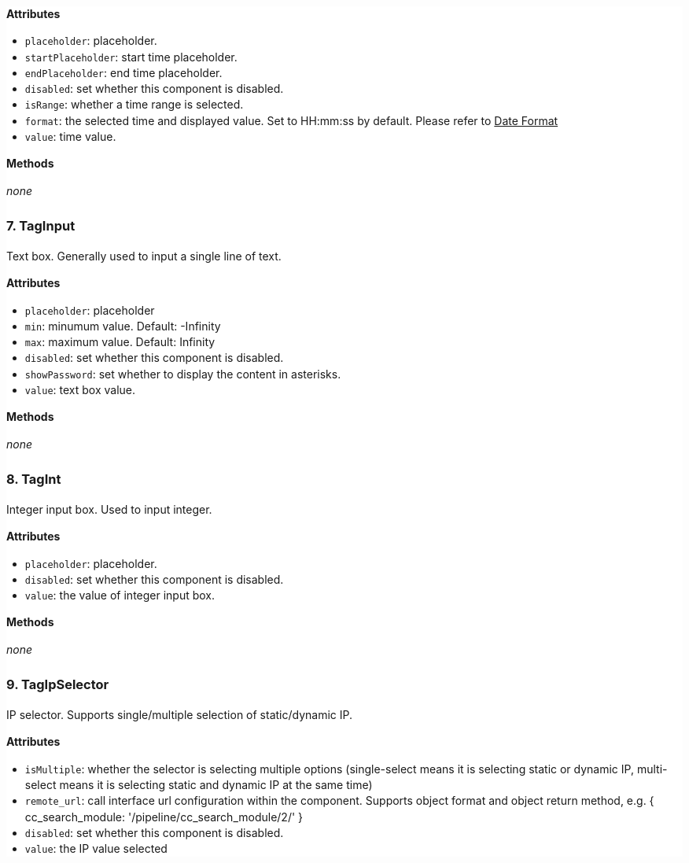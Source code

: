 **Attributes**

  - `placeholder`: placeholder.
  - `startPlaceholder`: start time placeholder.
  - `endPlaceholder`: end time placeholder.
  - `disabled`: set whether this component is disabled.
  - `isRange`: whether a time range is selected.
  - `format`: the selected time and displayed value. Set to HH:mm:ss by default. Please refer to [Date Format](https://element.eleme.cn/#/zh-CN/component/date-picker#ri-qi-ge-shi)
  - `value`: time value.

**Methods**

*none*

### 7. TagInput

Text box. Generally used to input a single line of text.

**Attributes**
  - `placeholder`: placeholder
  - `min`: minumum value. Default: -Infinity
  - `max`: maximum value. Default: Infinity
  - `disabled`: set whether this component is disabled.
  - `showPassword`: set whether to display the content in asterisks.
  - `value`: text box value.

**Methods**

*none*

### 8. TagInt

Integer input box. Used to input integer.

**Attributes**

  - `placeholder`: placeholder.
  - `disabled`: set whether this component is disabled.
  - `value`: the value of integer input box.

**Methods**

*none*

### 9. TagIpSelector

IP selector. Supports single/multiple selection of static/dynamic IP.

**Attributes**

  - `isMultiple`: whether the selector is selecting multiple options (single-select means it is selecting static or dynamic IP, multi-select means it is selecting static and dynamic IP at the same time)
  - `remote_url`: call interface url configuration within the component. Supports object format and object return method, e.g. { cc_search_module: '/pipeline/cc_search_module/2/' }
  - `disabled`: set whether this component is disabled.
  - `value`: the IP value selected

